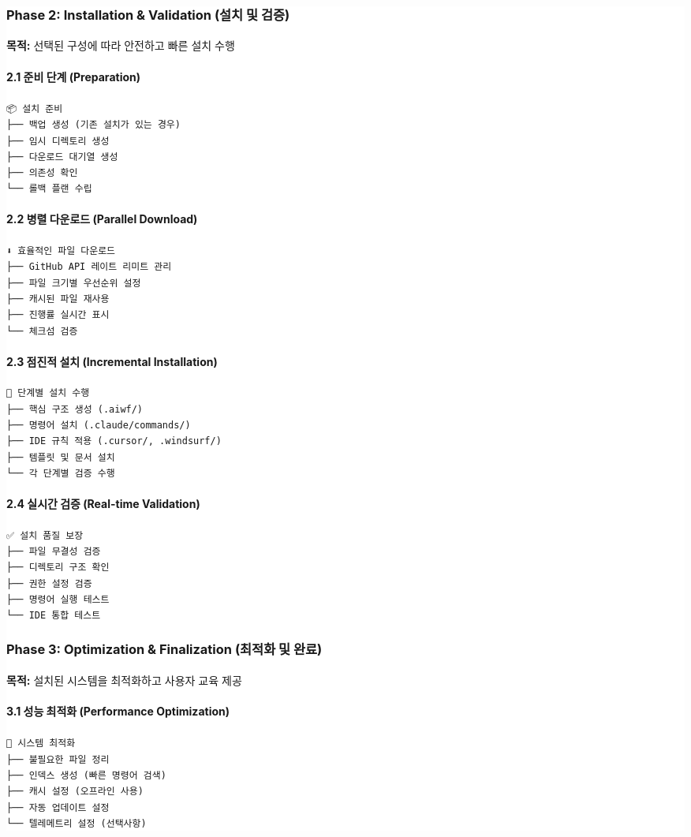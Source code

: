 ### Phase 2: Installation & Validation (설치 및 검증)

**목적:** 선택된 구성에 따라 안전하고 빠른 설치 수행

#### 2.1 준비 단계 (Preparation)
```
📦 설치 준비
├── 백업 생성 (기존 설치가 있는 경우)
├── 임시 디렉토리 생성
├── 다운로드 대기열 생성
├── 의존성 확인
└── 롤백 플랜 수립
```

#### 2.2 병렬 다운로드 (Parallel Download)
```
⬇️ 효율적인 파일 다운로드
├── GitHub API 레이트 리미트 관리
├── 파일 크기별 우선순위 설정
├── 캐시된 파일 재사용
├── 진행률 실시간 표시
└── 체크섬 검증
```

#### 2.3 점진적 설치 (Incremental Installation)
```
🔧 단계별 설치 수행
├── 핵심 구조 생성 (.aiwf/)
├── 명령어 설치 (.claude/commands/)
├── IDE 규칙 적용 (.cursor/, .windsurf/)
├── 템플릿 및 문서 설치
└── 각 단계별 검증 수행
```

#### 2.4 실시간 검증 (Real-time Validation)
```
✅ 설치 품질 보장
├── 파일 무결성 검증
├── 디렉토리 구조 확인
├── 권한 설정 검증
├── 명령어 실행 테스트
└── IDE 통합 테스트
```

### Phase 3: Optimization & Finalization (최적화 및 완료)

**목적:** 설치된 시스템을 최적화하고 사용자 교육 제공

#### 3.1 성능 최적화 (Performance Optimization)
```
🚀 시스템 최적화
├── 불필요한 파일 정리
├── 인덱스 생성 (빠른 명령어 검색)
├── 캐시 설정 (오프라인 사용)
├── 자동 업데이트 설정
└── 텔레메트리 설정 (선택사항)
```
